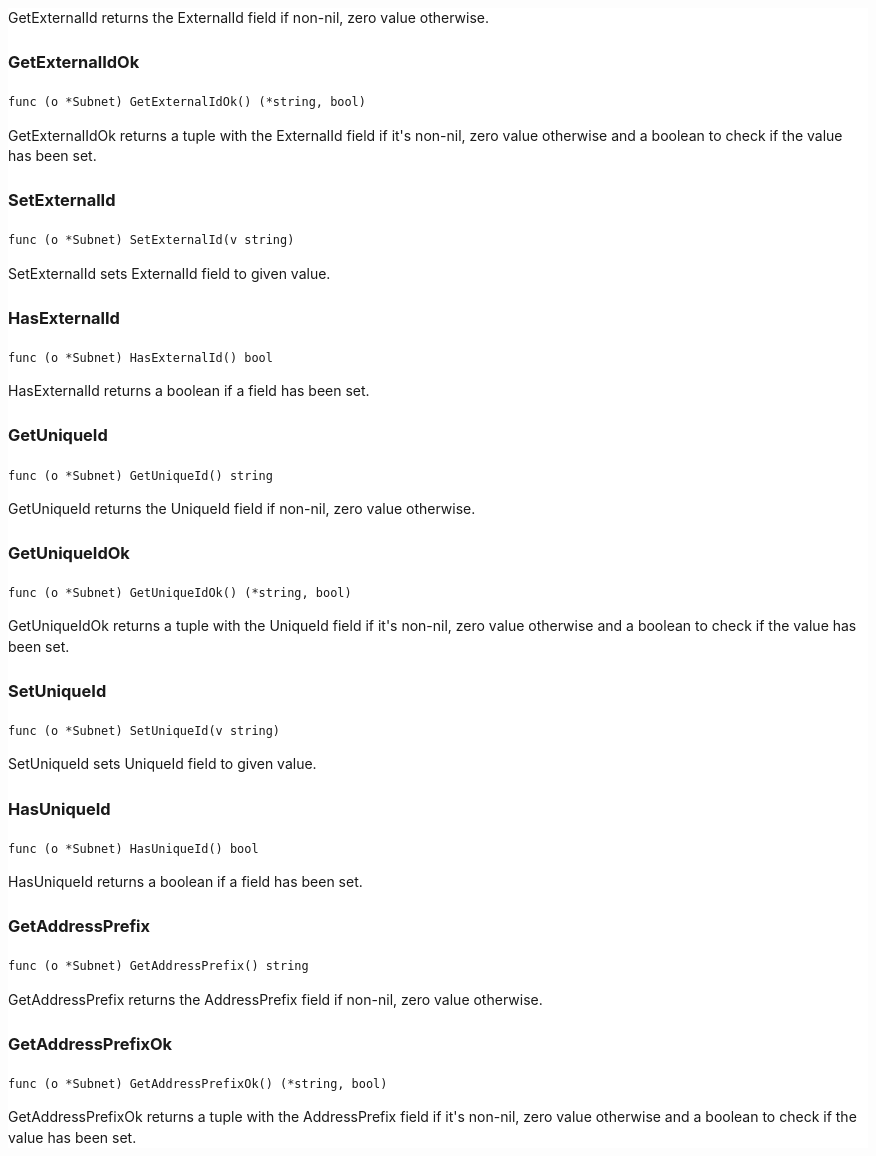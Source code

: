 GetExternalId returns the ExternalId field if non-nil, zero value otherwise.

### GetExternalIdOk

`func (o *Subnet) GetExternalIdOk() (*string, bool)`

GetExternalIdOk returns a tuple with the ExternalId field if it's non-nil, zero value otherwise
and a boolean to check if the value has been set.

### SetExternalId

`func (o *Subnet) SetExternalId(v string)`

SetExternalId sets ExternalId field to given value.

### HasExternalId

`func (o *Subnet) HasExternalId() bool`

HasExternalId returns a boolean if a field has been set.

### GetUniqueId

`func (o *Subnet) GetUniqueId() string`

GetUniqueId returns the UniqueId field if non-nil, zero value otherwise.

### GetUniqueIdOk

`func (o *Subnet) GetUniqueIdOk() (*string, bool)`

GetUniqueIdOk returns a tuple with the UniqueId field if it's non-nil, zero value otherwise
and a boolean to check if the value has been set.

### SetUniqueId

`func (o *Subnet) SetUniqueId(v string)`

SetUniqueId sets UniqueId field to given value.

### HasUniqueId

`func (o *Subnet) HasUniqueId() bool`

HasUniqueId returns a boolean if a field has been set.

### GetAddressPrefix

`func (o *Subnet) GetAddressPrefix() string`

GetAddressPrefix returns the AddressPrefix field if non-nil, zero value otherwise.

### GetAddressPrefixOk

`func (o *Subnet) GetAddressPrefixOk() (*string, bool)`

GetAddressPrefixOk returns a tuple with the AddressPrefix field if it's non-nil, zero value otherwise
and a boolean to check if the value has been set.

